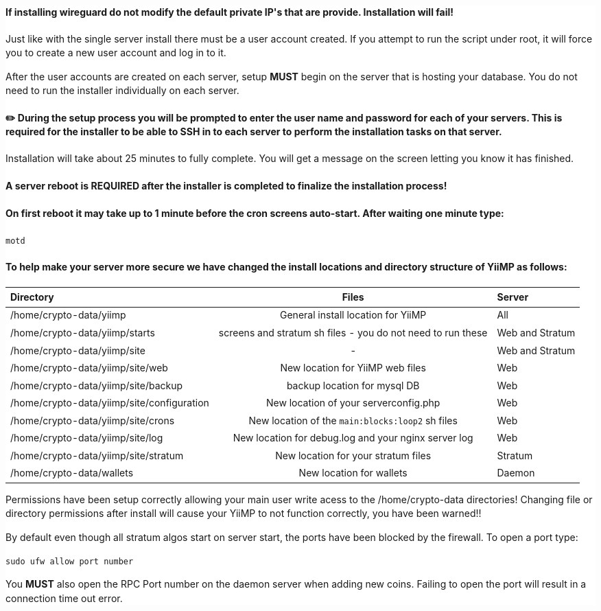 #### If installing wireguard do not modify the default private IP's that are provide. Installation will fail!

Just like with the single server install there must be a user account created. If you attempt to run the script under root, it will force you to create a new user account and log in to it.

After the user accounts are created on each server, setup <b>MUST</b> begin on the server that is hosting your database. You do not need to run the installer individually on each server.  

#### ✏️ During the setup process you will be prompted to enter the user name and password for each of your servers. This is required for the installer to be able to SSH in to each server to perform the installation tasks on that server.

Installation will take about 25 minutes to fully complete. You will get a message on the screen letting you know it has finished.

#### A server reboot is REQUIRED after the installer is completed to finalize the installation process!

#### On first reboot it may take up to 1 minute before the cron screens auto-start. After waiting one minute type:
```
motd
```

#### To help make your server more secure we have changed the install locations and directory structure of YiiMP as follows:

Directory | Files | Server
:--|:-:|:--
/home/crypto-data/yiimp | General install location for YiiMP | All
/home/crypto-data/yiimp/starts | screens and stratum sh files - you do not need to run these | Web and Stratum
/home/crypto-data/yiimp/site | - | Web and Stratum
/home/crypto-data/yiimp/site/web | New location for YiiMP web files | Web
/home/crypto-data/yiimp/site/backup | backup location for mysql DB | Web
/home/crypto-data/yiimp/site/configuration | New location of your serverconfig.php | Web
/home/crypto-data/yiimp/site/crons | New location of the `main:blocks:loop2` sh files | Web
/home/crypto-data/yiimp/site/log | New location for debug.log and your nginx server log | Web
/home/crypto-data/yiimp/site/stratum | New location for your stratum files | Stratum
/home/crypto-data/wallets | New location for wallets | Daemon


Permissions have been setup correctly allowing your main user write acess to the /home/crypto-data directories! Changing file or directory permissions after install will cause your YiiMP to not function correctly, you have been warned!!

By default even though all stratum algos start on server start, the ports have been blocked by the firewall. To open a port type:
```
sudo ufw allow port number
```
You <b>MUST</b> also open the RPC Port number on the daemon server when adding new coins. Failing to open the port will result in a connection time out error.
